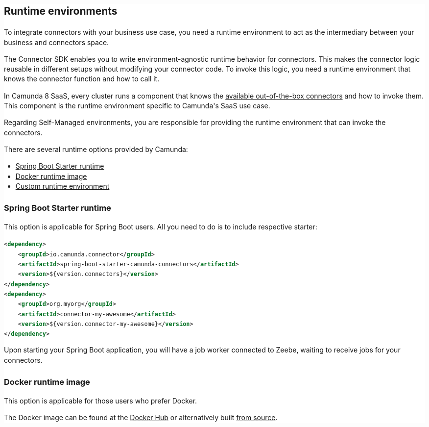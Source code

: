 ## Runtime environments

To integrate connectors with your business use case, you need a runtime environment to act as the intermediary between
your business and connectors space.

The Connector SDK enables you to write environment-agnostic runtime behavior for connectors.
This makes the connector logic reusable in different setups without modifying your connector
code. To invoke this logic, you need a runtime environment that knows the connector function
and how to call it.

In Camunda 8 SaaS, every cluster runs a component that knows the
[available out-of-the-box connectors](/components/connectors/out-of-the-box-connectors/available-connectors-overview.md)
and how to invoke them. This component is the runtime environment specific to Camunda's SaaS use case.

Regarding Self-Managed environments, you are responsible for providing the runtime environment that
can invoke the connectors.

There are several runtime options provided by Camunda:

- [Spring Boot Starter runtime](#spring-boot-starter-runtime)
- [Docker runtime image](#docker-runtime-image)
- [Custom runtime environment](#custom-runtime-environment)

### Spring Boot Starter runtime

This option is applicable for Spring Boot users. All you need to do is to include respective starter:

```xml
<dependency>
    <groupId>io.camunda.connector</groupId>
    <artifactId>spring-boot-starter-camunda-connectors</artifactId>
    <version>${version.connectors}</version>
</dependency>
<dependency>
    <groupId>org.myorg</groupId>
    <artifactId>connector-my-awesome</artifactId>
    <version>${version.connector-my-awesome}</version>
</dependency>
```

Upon starting your Spring Boot application, you will have a job worker connected to Zeebe, waiting to
receive jobs for your connectors.

### Docker runtime image

This option is applicable for those users who prefer Docker.

The Docker image can be found at the [Docker Hub](https://hub.docker.com/r/camunda/connectors) or alternatively
built [from source](https://github.com/camunda/connectors/tree/main/connector-runtime/connector-runtime-application).

